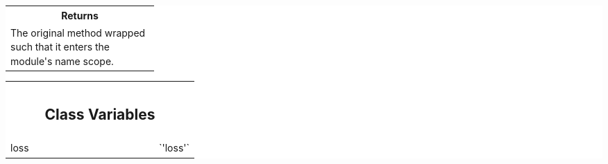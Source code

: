 

 <table class="responsive fixed orange">
<colgroup><col width="214px"><col></colgroup>
<tr><th colspan="2">Returns</th></tr>
<tr class="alt">
<td colspan="2">
The original method wrapped such that it enters the module's name scope.
</td>
</tr>

</table>



 <table class="responsive fixed orange">
<colgroup><col width="214px"><col></colgroup>
<tr><th colspan="2"><h2 class="add-link">Class Variables</h2></th></tr>

<tr>
<td>
loss<a id="loss"></a>
</td>
<td>
`'loss'`
</td>
</tr>
</table>
